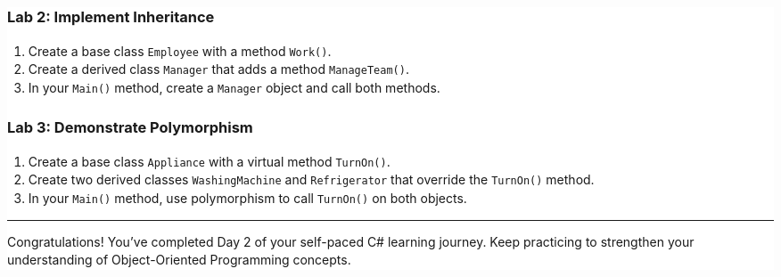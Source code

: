 ### **Lab 2: Implement Inheritance**
1. Create a base class `Employee` with a method `Work()`.
2. Create a derived class `Manager` that adds a method `ManageTeam()`.
3. In your `Main()` method, create a `Manager` object and call both methods.

### **Lab 3: Demonstrate Polymorphism**
1. Create a base class `Appliance` with a virtual method `TurnOn()`.
2. Create two derived classes `WashingMachine` and `Refrigerator` that override the `TurnOn()` method.
3. In your `Main()` method, use polymorphism to call `TurnOn()` on both objects.

---

Congratulations! You’ve completed Day 2 of your self-paced C# learning journey. Keep practicing to strengthen your understanding of Object-Oriented Programming concepts.

